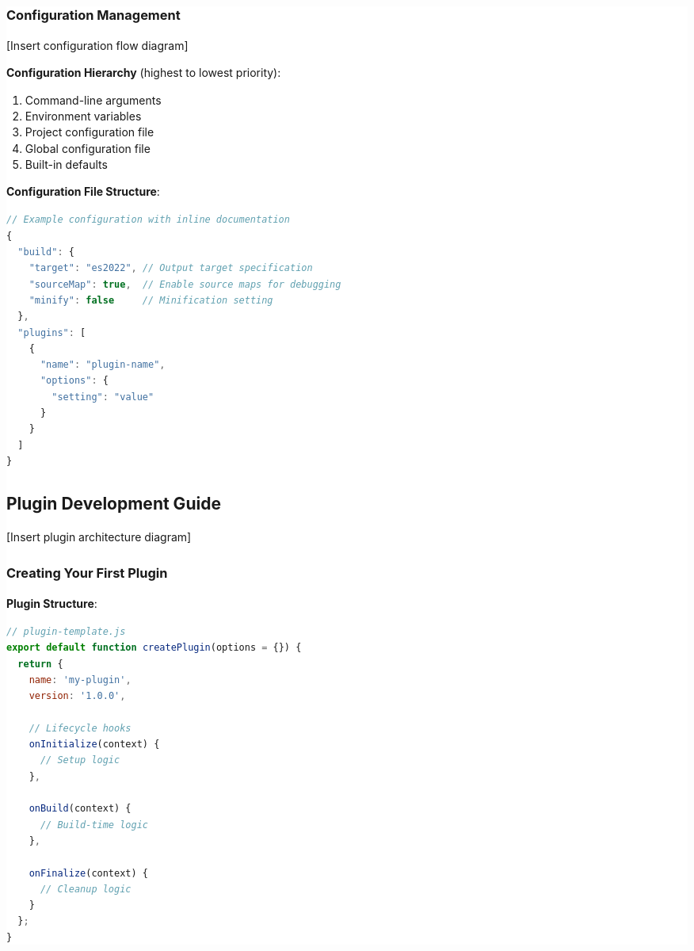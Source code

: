 ### Configuration Management

[Insert configuration flow diagram]

**Configuration Hierarchy** (highest to lowest priority):
1. Command-line arguments
2. Environment variables
3. Project configuration file
4. Global configuration file
5. Built-in defaults

**Configuration File Structure**:
```javascript
// Example configuration with inline documentation
{
  "build": {
    "target": "es2022", // Output target specification
    "sourceMap": true,  // Enable source maps for debugging
    "minify": false     // Minification setting
  },
  "plugins": [
    {
      "name": "plugin-name",
      "options": {
        "setting": "value"
      }
    }
  ]
}
```

## Plugin Development Guide

[Insert plugin architecture diagram]

### Creating Your First Plugin

**Plugin Structure**:
```javascript
// plugin-template.js
export default function createPlugin(options = {}) {
  return {
    name: 'my-plugin',
    version: '1.0.0',
    
    // Lifecycle hooks
    onInitialize(context) {
      // Setup logic
    },
    
    onBuild(context) {
      // Build-time logic
    },
    
    onFinalize(context) {
      // Cleanup logic
    }
  };
}
```


[^1]: [fileName]({{$git_repository}}/path/to/fileNam)